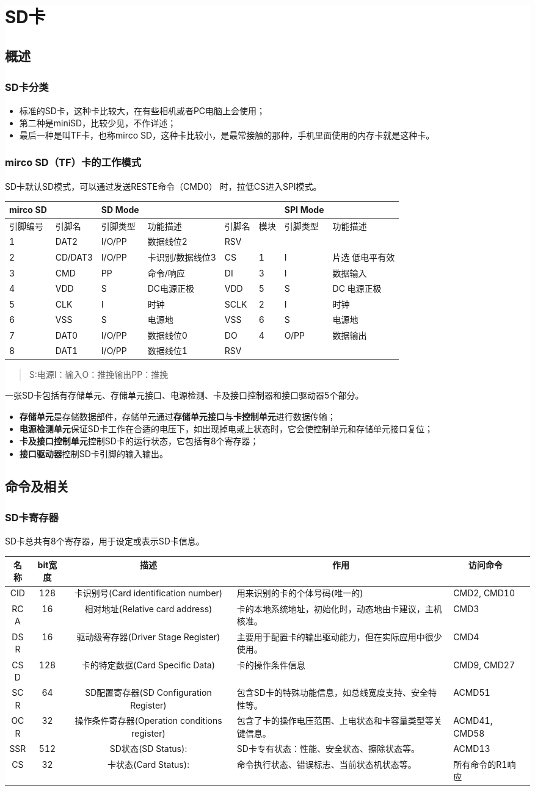 # SD卡

## 概述

### SD卡分类

- 标准的SD卡，这种卡比较大，在有些相机或者PC电脑上会使用；
- 第二种是miniSD，比较少见，不作详述；
- 最后一种是叫TF卡，也称mirco SD，这种卡比较小，是最常接触的那种，手机里面使用的内存卡就是这种卡。

### mirco SD（TF）卡的工作模式

SD卡默认SD模式，可以通过发送RESTE命令（CMD0） 时，拉低CS进入SPI模式。

| mirco SD |         | SD Mode  |                  |        |      | SPI Mode |                 |
| -------- | ------- | -------- | ---------------- | ------ | ---- | -------- | --------------- |
| 引脚编号 | 引脚名  | 引脚类型 | 功能描述         | 引脚名 | 模块 | 引脚类型 | 功能描述        |
| 1        | DAT2    | I/O/PP   | 数据线位2        | RSV    |      |          |                 |
| 2        | CD/DAT3 | I/O/PP   | 卡识别/数据线位3 | CS     | 1    | I        | 片选 低电平有效 |
| 3        | CMD     | PP       | 命令/响应        | DI     | 3    | I        | 数据输入        |
| 4        | VDD     | S        | DC电源正极       | VDD    | 5    | S        | DC 电源正极     |
| 5        | CLK     | I        | 时钟             | SCLK   | 2    | I        | 时钟            |
| 6        | VSS     | S        | 电源地           | VSS    | 6    | S        | 电源地          |
| 7        | DAT0    | I/O/PP   | 数据线位0        | DO     | 4    | O/PP     | 数据输出        |
| 8        | DAT1    | I/O/PP   | 数据线位1        | RSV    |      |          |                 |

> S:电源I：输入O：推挽输出PP：推挽



一张SD卡包括有存储单元、存储单元接口、电源检测、卡及接口控制器和接口驱动器5个部分。

-   **存储单元**是存储数据部件，存储单元通过**存储单元接口**与**卡控制单元**进行数据传输；
-   **电源检测单元**保证SD卡工作在合适的电压下，如出现掉电或上状态时，它会使控制单元和存储单元接口复位；
-   **卡及接口控制单元**控制SD卡的运行状态，它包括有8个寄存器；
-   **接口驱动器**控制SD卡引脚的输入输出。

## 命令及相关

### SD卡寄存器

SD卡总共有8个寄存器，用于设定或表示SD卡信息。

| 名称 | bit宽度 |                     描述                      | 作用                                                     | 访问命令         |      |
| :--: | :-----: | :-------------------------------------------: | -------------------------------------------------------- | ---------------- | ---- |
| CID  |   128   |     卡识别号(Card identification number)      | 用来识别的卡的个体号码(唯一的)                           | CMD2, CMD10      |      |
| RCA  |   16    |        相对地址(Relative card address)        | 卡的本地系统地址，初始化时，动态地由卡建议，主机核准。   | CMD3             |      |
| DSR  |   16    |      驱动级寄存器(Driver Stage Register)      | 主要用于配置卡的输出驱动能力，但在实际应用中很少使用。   | CMD4             |      |
| CSD  |   128   |       卡的特定数据(Card Specific Data)        | 卡的操作条件信息                                         | CMD9, CMD27      |      |
| SCR  |   64    |    SD配置寄存器(SD Configuration Register)    | 包含SD卡的特殊功能信息，如总线宽度支持、安全特性等。     | ACMD51           |      |
| OCR  |   32    | 操作条件寄存器(Operation conditions register) | 包含了卡的操作电压范围、上电状态和卡容量类型等关键信息。 | ACMD41, CMD58    |      |
| SSR  |   512   |              SD状态(SD Status):               | SD卡专有状态：性能、安全状态、擦除状态等。               | ACMD13           |      |
|  CS  |   32    |             卡状态(Card Status):              | 命令执行状态、错误标志、当前状态机状态等。               | 所有命令的R1响应 |      |